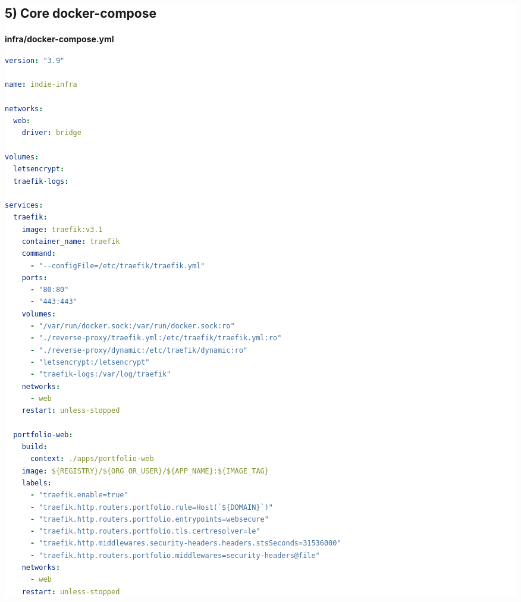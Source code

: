 
## 5) Core docker-compose

**infra/docker-compose.yml**

```yaml
version: "3.9"

name: indie-infra

networks:
  web:
    driver: bridge

volumes:
  letsencrypt:
  traefik-logs:

services:
  traefik:
    image: traefik:v3.1
    container_name: traefik
    command:
      - "--configFile=/etc/traefik/traefik.yml"
    ports:
      - "80:80"
      - "443:443"
    volumes:
      - "/var/run/docker.sock:/var/run/docker.sock:ro"
      - "./reverse-proxy/traefik.yml:/etc/traefik/traefik.yml:ro"
      - "./reverse-proxy/dynamic:/etc/traefik/dynamic:ro"
      - "letsencrypt:/letsencrypt"
      - "traefik-logs:/var/log/traefik"
    networks:
      - web
    restart: unless-stopped

  portfolio-web:
    build:
      context: ./apps/portfolio-web
    image: ${REGISTRY}/${ORG_OR_USER}/${APP_NAME}:${IMAGE_TAG}
    labels:
      - "traefik.enable=true"
      - "traefik.http.routers.portfolio.rule=Host(`${DOMAIN}`)"
      - "traefik.http.routers.portfolio.entrypoints=websecure"
      - "traefik.http.routers.portfolio.tls.certresolver=le"
      - "traefik.http.middlewares.security-headers.headers.stsSeconds=31536000"
      - "traefik.http.routers.portfolio.middlewares=security-headers@file"
    networks:
      - web
    restart: unless-stopped
```
